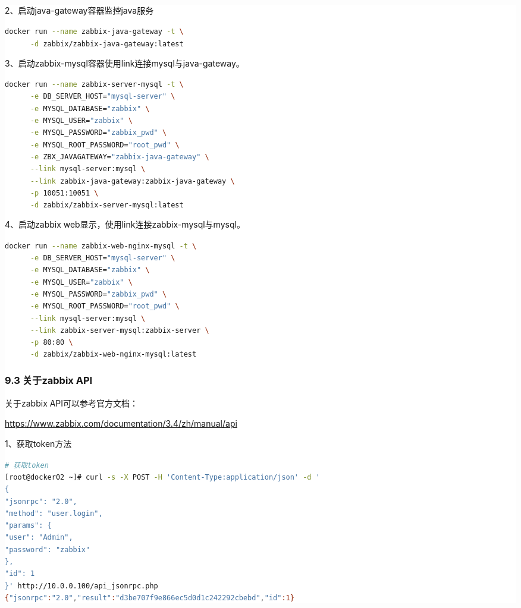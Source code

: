 2、启动java-gateway容器监控java服务

```bash
docker run --name zabbix-java-gateway -t \
      -d zabbix/zabbix-java-gateway:latest
```

3、启动zabbix-mysql容器使用link连接mysql与java-gateway。

```bash
docker run --name zabbix-server-mysql -t \
      -e DB_SERVER_HOST="mysql-server" \
      -e MYSQL_DATABASE="zabbix" \
      -e MYSQL_USER="zabbix" \
      -e MYSQL_PASSWORD="zabbix_pwd" \
      -e MYSQL_ROOT_PASSWORD="root_pwd" \
      -e ZBX_JAVAGATEWAY="zabbix-java-gateway" \
      --link mysql-server:mysql \
      --link zabbix-java-gateway:zabbix-java-gateway \
      -p 10051:10051 \
      -d zabbix/zabbix-server-mysql:latest
```

4、启动zabbix web显示，使用link连接zabbix-mysql与mysql。

```bash
docker run --name zabbix-web-nginx-mysql -t \
      -e DB_SERVER_HOST="mysql-server" \
      -e MYSQL_DATABASE="zabbix" \
      -e MYSQL_USER="zabbix" \
      -e MYSQL_PASSWORD="zabbix_pwd" \
      -e MYSQL_ROOT_PASSWORD="root_pwd" \
      --link mysql-server:mysql \
      --link zabbix-server-mysql:zabbix-server \
      -p 80:80 \
      -d zabbix/zabbix-web-nginx-mysql:latest
```



### 9.3 关于zabbix API

关于zabbix API可以参考官方文档：

https://www.zabbix.com/documentation/3.4/zh/manual/api

1、获取token方法

```bash
# 获取token
[root@docker02 ~]# curl -s -X POST -H 'Content-Type:application/json' -d '
{
"jsonrpc": "2.0",
"method": "user.login",
"params": {
"user": "Admin",
"password": "zabbix"
},
"id": 1
}' http://10.0.0.100/api_jsonrpc.php
{"jsonrpc":"2.0","result":"d3be707f9e866ec5d0d1c242292cbebd","id":1}
```
